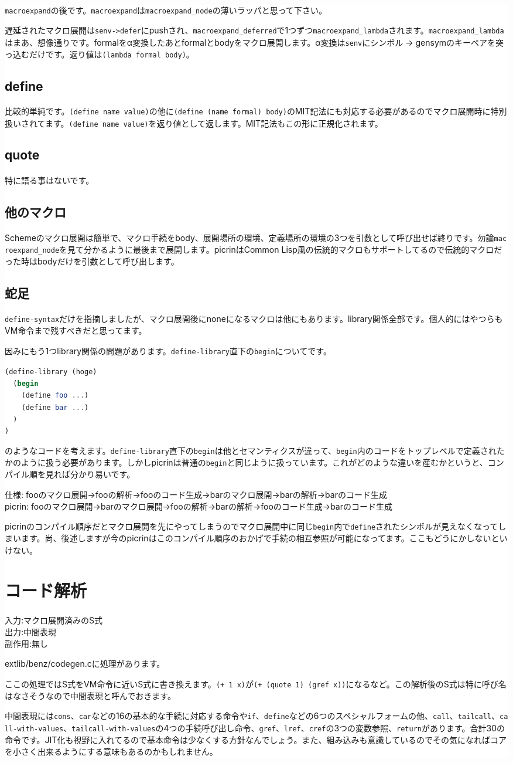 `macroexpand`の後です。`macroexpand`は`macroexpand_node`の薄いラッパと思って下さい。

遅延されたマクロ展開は`senv->defer`にpushされ、`macroexpand_deferred`で1つずつ`macroexpand_lambda`されます。`macroexpand_lambda`はまあ、想像通りです。formalをα変換したあとformalとbodyをマクロ展開します。α変換は`senv`にシンボル -> gensymのキーペアを突っ込むだけです。返り値は`(lambda formal body)`。

## define
比較的単純です。`(define name value)`の他に`(define (name formal) body)`のMIT記法にも対応する必要があるのでマクロ展開時に特別扱いされてます。`(define name value)`を返り値として返します。MIT記法もこの形に正規化されます。

## quote
特に語る事はないです。

## 他のマクロ
Schemeのマクロ展開は簡単で、マクロ手続をbody、展開場所の環境、定義場所の環境の3つを引数として呼び出せば終りです。勿論`macroexpand_node`を見て分かるように最後まで展開します。picrinはCommon Lisp風の伝統的マクロもサポートしてるので伝統的マクロだった時はbodyだけを引数として呼び出します。

## 蛇足
`define-syntax`だけを指摘しましたが、マクロ展開後にnoneになるマクロは他にもあります。library関係全部です。個人的にはやつらもVM命令まで残すべきだと思ってます。

因みにもう1つlibrary関係の問題があります。`define-library`直下の`begin`についてです。

```scheme
(define-library (hoge)
  (begin
    (define foo ...)
    (define bar ...)
  )
)
```

のようなコードを考えます。`define-library`直下の`begin`は他とセマンティクスが違って、`begin`内のコードをトップレベルで定義されたかのように扱う必要があります。しかしpicrinは普通の`begin`と同じように扱っています。これがどのような違いを産むかというと、コンパイル順を見れば分かり易いです。

仕様: fooのマクロ展開->fooの解析->fooのコード生成->barのマクロ展開->barの解析->barのコード生成  
picrin: fooのマクロ展開->barのマクロ展開->fooの解析->barの解析->fooのコード生成->barのコード生成  

picrinのコンパイル順序だとマクロ展開を先にやってしまうのでマクロ展開中に同じ`begin`内で`define`されたシンボルが見えなくなってしまいます。尚、後述しますが今のpicrinはこのコンパイル順序のおかげで手続の相互参照が可能になってます。ここもどうにかしないといけない。

# コード解析
入力:マクロ展開済みのS式  
出力:中間表現  
副作用:無し

extlib/benz/codegen.cに処理があります。

ここの処理ではS式をVM命令に近いS式に書き換えます。`(+ 1 x)`が`(+ (quote 1) (gref x))`になるなど。この解析後のS式は特に呼び名はなさそうなので中間表現と呼んでおきます。

中間表現には`cons`、`car`などの16の基本的な手続に対応する命令や`if`、`define`などの6つのスペシャルフォームの他、`call`、`tailcall`、`call-with-values`、`tailcall-with-values`の4つの手続呼び出し命令、`gref`、`lref`、`cref`の3つの変数参照、`return`があります。合計30の命令です。JIT化も視野に入れてるので基本命令は少なくする方針なんでしょう。また、組み込みも意識しているのでその気になればコアを小さく出来るようにする意味もあるのかもしれません。
